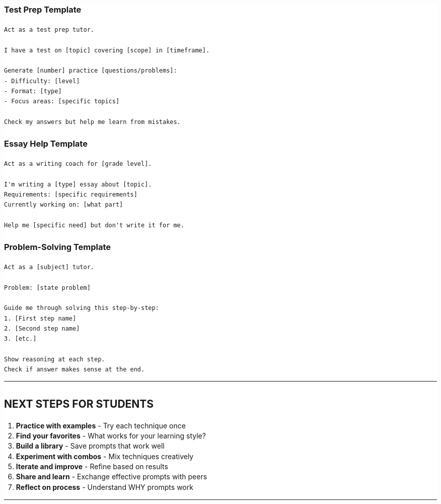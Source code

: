 ### Test Prep Template
```
Act as a test prep tutor.

I have a test on [topic] covering [scope] in [timeframe].

Generate [number] practice [questions/problems]:
- Difficulty: [level]
- Format: [type]
- Focus areas: [specific topics]

Check my answers but help me learn from mistakes.
```

### Essay Help Template
```
Act as a writing coach for [grade level].

I'm writing a [type] essay about [topic].
Requirements: [specific requirements]
Currently working on: [what part]

Help me [specific need] but don't write it for me.
```

### Problem-Solving Template
```
Act as a [subject] tutor.

Problem: [state problem]

Guide me through solving this step-by-step:
1. [First step name]
2. [Second step name]
3. [etc.]

Show reasoning at each step.
Check if answer makes sense at the end.
```

---

## NEXT STEPS FOR STUDENTS

1. **Practice with examples** - Try each technique once
2. **Find your favorites** - What works for your learning style?
3. **Build a library** - Save prompts that work well
4. **Experiment with combos** - Mix techniques creatively
5. **Iterate and improve** - Refine based on results
6. **Share and learn** - Exchange effective prompts with peers
7. **Reflect on process** - Understand WHY prompts work

---